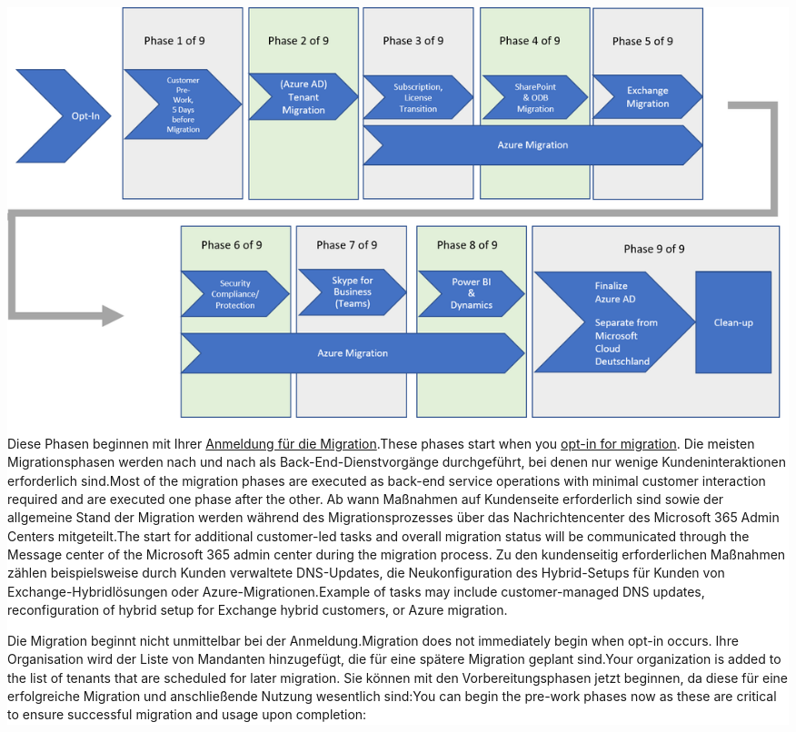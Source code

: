 ![Die neun Phasen der Migration in die neuen deutschen Rechenzentren](../media/ms-cloud-germany-migration-opt-in/migration-organization.png)

<span data-ttu-id="f2e52-133">Diese Phasen beginnen mit Ihrer [Anmeldung für die Migration](https://aka.ms/office365germanymoveoptin).</span><span class="sxs-lookup"><span data-stu-id="f2e52-133">These phases start when you [opt-in for migration](https://aka.ms/office365germanymoveoptin).</span></span> <span data-ttu-id="f2e52-134">Die meisten Migrationsphasen werden nach und nach als Back-End-Dienstvorgänge durchgeführt, bei denen nur wenige Kundeninteraktionen erforderlich sind.</span><span class="sxs-lookup"><span data-stu-id="f2e52-134">Most of the migration phases are executed as back-end service operations with minimal customer interaction required and are executed one phase after the other.</span></span> <span data-ttu-id="f2e52-135">Ab wann Maßnahmen auf Kundenseite erforderlich sind sowie der allgemeine Stand der Migration werden während des Migrationsprozesses über das Nachrichtencenter des Microsoft 365 Admin Centers mitgeteilt.</span><span class="sxs-lookup"><span data-stu-id="f2e52-135">The start for additional customer-led tasks and overall migration status will be communicated through the Message center of the Microsoft 365 admin center during the migration process.</span></span> <span data-ttu-id="f2e52-136">Zu den kundenseitig erforderlichen Maßnahmen zählen beispielsweise durch Kunden verwaltete DNS-Updates, die Neukonfiguration des Hybrid-Setups für Kunden von Exchange-Hybridlösungen oder Azure-Migrationen.</span><span class="sxs-lookup"><span data-stu-id="f2e52-136">Example of tasks may include customer-managed DNS updates, reconfiguration of hybrid setup for Exchange hybrid customers, or Azure migration.</span></span>

<span data-ttu-id="f2e52-137">Die Migration beginnt nicht unmittelbar bei der Anmeldung.</span><span class="sxs-lookup"><span data-stu-id="f2e52-137">Migration does not immediately begin when opt-in occurs.</span></span> <span data-ttu-id="f2e52-138">Ihre Organisation wird der Liste von Mandanten hinzugefügt, die für eine spätere Migration geplant sind.</span><span class="sxs-lookup"><span data-stu-id="f2e52-138">Your organization is added to the list of tenants that are scheduled for later migration.</span></span> <span data-ttu-id="f2e52-139">Sie können mit den Vorbereitungsphasen jetzt beginnen, da diese für eine erfolgreiche Migration und anschließende Nutzung wesentlich sind:</span><span class="sxs-lookup"><span data-stu-id="f2e52-139">You can begin the pre-work phases now as these are critical to ensure successful migration and usage upon completion:</span></span>
